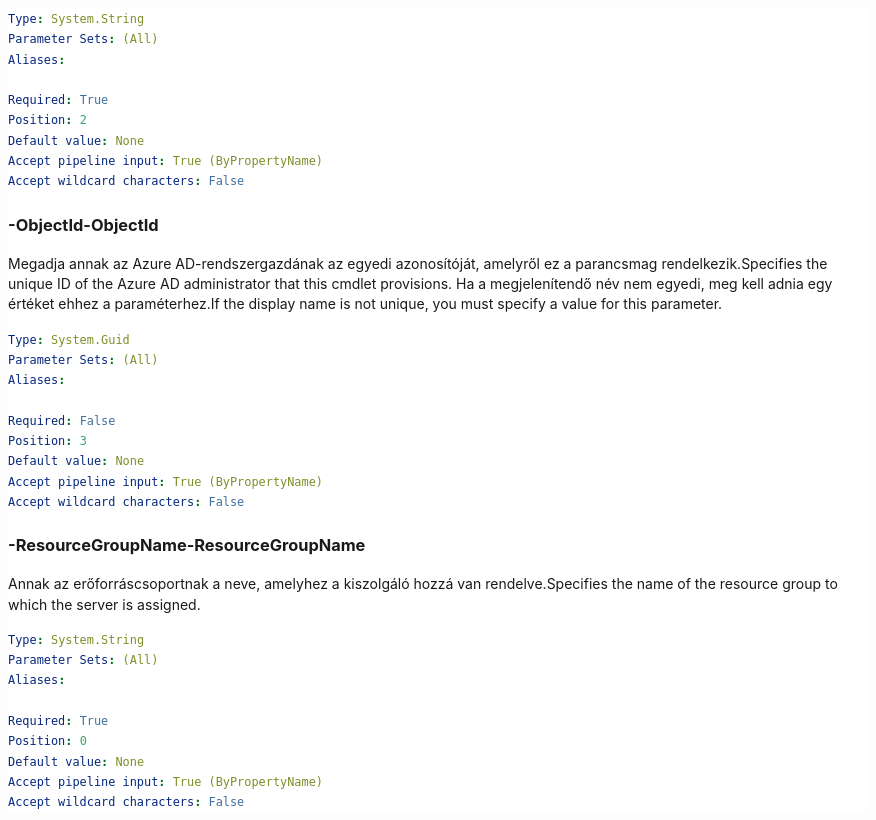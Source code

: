 ```yaml
Type: System.String
Parameter Sets: (All)
Aliases:

Required: True
Position: 2
Default value: None
Accept pipeline input: True (ByPropertyName)
Accept wildcard characters: False
```

### <span data-ttu-id="47d21-130">-ObjectId</span><span class="sxs-lookup"><span data-stu-id="47d21-130">-ObjectId</span></span>
<span data-ttu-id="47d21-131">Megadja annak az Azure AD-rendszergazdának az egyedi azonosítóját, amelyről ez a parancsmag rendelkezik.</span><span class="sxs-lookup"><span data-stu-id="47d21-131">Specifies the unique ID of the Azure AD administrator that this cmdlet provisions.</span></span>
<span data-ttu-id="47d21-132">Ha a megjelenítendő név nem egyedi, meg kell adnia egy értéket ehhez a paraméterhez.</span><span class="sxs-lookup"><span data-stu-id="47d21-132">If the display name is not unique, you must specify a value for this parameter.</span></span>

```yaml
Type: System.Guid
Parameter Sets: (All)
Aliases:

Required: False
Position: 3
Default value: None
Accept pipeline input: True (ByPropertyName)
Accept wildcard characters: False
```

### <span data-ttu-id="47d21-133">-ResourceGroupName</span><span class="sxs-lookup"><span data-stu-id="47d21-133">-ResourceGroupName</span></span>
<span data-ttu-id="47d21-134">Annak az erőforráscsoportnak a neve, amelyhez a kiszolgáló hozzá van rendelve.</span><span class="sxs-lookup"><span data-stu-id="47d21-134">Specifies the name of the resource group to which the server is assigned.</span></span>

```yaml
Type: System.String
Parameter Sets: (All)
Aliases:

Required: True
Position: 0
Default value: None
Accept pipeline input: True (ByPropertyName)
Accept wildcard characters: False
```
